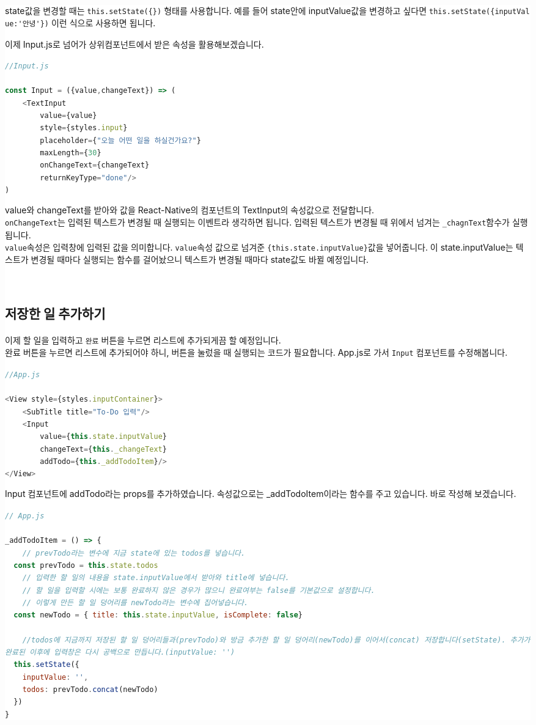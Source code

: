 state값을 변경할 때는 ``this.setState({})`` 형태를 사용합니다. 예를 들어 state안에 inputValue값을 변경하고 싶다면 ``this.setState({inputValue:'안녕'})`` 이런 식으로 사용하면 됩니다.

이제 Input.js로 넘어가 상위컴포넌트에서 받은 속성을 활용해보겠습니다.

```javascript
//Input.js

const Input = ({value,changeText}) => (
    <TextInput
        value={value}
        style={styles.input}
        placeholder={"오늘 어떤 일을 하실건가요?"}
        maxLength={30}
        onChangeText={changeText}
        returnKeyType="done"/>
)
```

value와 changeText를 받아와 값을 React-Native의 컴포넌트의 TextInput의 속성값으로 전달합니다.  
``onChangeText``는 입력된 텍스트가 변경될 때 실행되는 이벤트라 생각하면 됩니다. 입력된 텍스트가 변경될 때 위에서 넘겨는 ``_chagnText``함수가 실행됩니다.  
``value``속성은 입력창에 입력된 값을 의미합니다. ``value``속성 값으로 넘겨준 ``{this.state.inputValue}``값을 넣어줍니다. 이 state.inputValue는 텍스트가 변경될 때마다 실행되는 함수를 걸어놨으니 텍스트가 변경될 때마다 state값도 바뀔 예정입니다.

<br>

## 저장한 일 추가하기

이제 할 일을 입력하고 ``완료`` 버튼을 누르면 리스트에 추가되게끔 할 예정입니다.  
완료 버튼을 누르면 리스트에 추가되어야 하니, 버튼을 눌렀을 때 실행되는 코드가 필요합니다. App.js로 가서 ``Input`` 컴포넌트를 수정해봅니다.

```javascript
//App.js

<View style={styles.inputContainer}>
	<SubTitle title="To-Do 입력"/>
	<Input
	    value={this.state.inputValue}
	    changeText={this._changeText}
	    addTodo={this._addTodoItem}/>
</View>
```

Input 컴포넌트에 addTodo라는 props를 추가하였습니다. 속성값으로는 _addTodoItem이라는 함수를 주고 있습니다. 바로 작성해 보겠습니다.

```javascript
// App.js

_addTodoItem = () => {
	// prevTodo라는 변수에 지금 state에 있는 todos를 넣습니다.
  const prevTodo = this.state.todos
	// 입력한 할 일의 내용을 state.inputValue에서 받아와 title에 넣습니다.
	// 할 일을 입력할 시에는 보통 완료하지 않은 경우가 많으니 완료여부는 false를 기본값으로 설정합니다.
	// 이렇게 만든 할 일 덩어리를 newTodo라는 변수에 집어넣습니다.
  const newTodo = { title: this.state.inputValue, isComplete: false}

	//todos에 지금까지 저장된 할 일 덩어리들과(prevTodo)와 방금 추가한 할 일 덩어리(newTodo)를 이어서(concat) 저장합니다(setState). 추가가 완료된 이후에 입력창은 다시 공백으로 만듭니다.(inputValue: '')
  this.setState({
    inputValue: '',
    todos: prevTodo.concat(newTodo)
  })
}

```
